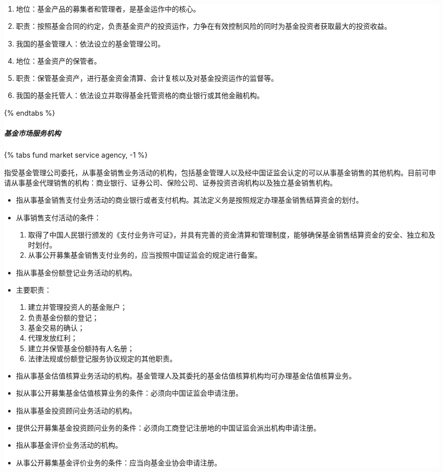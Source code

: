 



1. 地位：基金产品的募集者和管理者，是基金运作中的核心。
2. 职责：按照基金合同的约定，负责基金资产的投资运作，力争在有效控制风险的同时为基金投资者获取最大的投资收益。
3. 我国的基金管理人：依法设立的基金管理公司。





1. 地位：基金资产的保管者。
2. 职责：保管基金资产，进行基金资金清算、会计复核以及对基金投资运作的监督等。
3. 我国的基金托管人：依法设立并取得基金托管资格的商业银行或其他金融机构。



{% endtabs %}

##### 基金市场服务机构

{% tabs fund market service agency, -1 %}



指受基金管理公司委托，从事基金销售业务活动的机构，包括基金管理人以及经中国证监会认定的可以从事基金销售的其他机构。目前可申请从事基金代理销售的机构：商业银行、证券公司、保险公司、证券投资咨询机构以及独立基金销售机构。





- 指从事基金销售支付业务活动的商业银行或者支付机构。其法定义务是按照规定办理基金销售结算资金的划付。
- 从事销售支付活动的条件：
  1.  取得了中国人民银行颁发的《支付业务许可证》，并具有完善的资金清算和管理制度，能够确保基金销售结算资金的安全、独立和及时划付。
  2.  从事公开募集基金销售支付业务的，应当按照中国证监会的规定进行备案。





- 指从事基金份额登记业务活动的机构。
- 主要职责：
  1.  建立并管理投资人的基金账户；
  2.  负责基金份额的登记；
  3.  基金交易的确认；
  4.  代理发放红利；
  5.  建立并保管基金份额持有人名册；
  6.  法律法规或份额登记服务协议规定的其他职责。





- 指从事基金估值核算业务活动的机构。基金管理人及其委托的基金估值核算机构均可办理基金估值核算业务。
- 拟从事公开募集基金估值核算业务的条件：必须向中国证监会申请注册。





- 指从事基金投资顾问业务活动的机构。
- 提供公开募集基金投资顾问业务的条件：必须向工商登记注册地的中国证监会派出机构申请注册。





- 指从事基金评价业务活动的机构。
- 从事公开募集基金评价业务的条件：应当向基金业协会申请注册。
